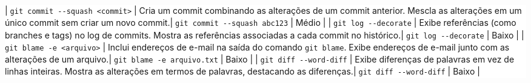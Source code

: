 | `git commit --squash <commit>`     | Cria um commit combinando as alterações de um commit anterior. Mescla as alterações em um único commit sem criar um novo commit.| `git commit --squash abc123`          | Médio                    |
| `git log --decorate`               | Exibe referências (como branches e tags) no log de commits. Mostra as referências associadas a cada commit no histórico.| `git log --decorate`                  | Baixo                    |
| `git blame -e <arquivo>`           | Inclui endereços de e-mail na saída do comando `git blame`. Exibe endereços de e-mail junto com as alterações de um arquivo.| `git blame -e arquivo.txt`            | Baixo                    |
| `git diff --word-diff`             | Exibe diferenças de palavras em vez de linhas inteiras. Mostra as alterações em termos de palavras, destacando as diferenças.| `git diff --word-diff`                | Baixo                    |
